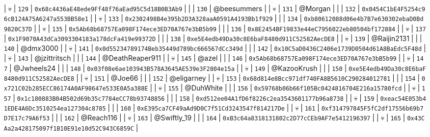 | 💀 | `129` | `0x68c4436aE48ede9Ff48f76aEad95C5d18B0B3Ab9` |
|  | `130` | @beesummers |
| 💀 | `131` | @Morgan |
|  | `132` | `0x0454C1bE4F5254c96cB124A75A6247a553BB58e1` |
| 💀 | `133` | `0x2302498B4e395b2D3A328aaA0591A4193Bb1f929` |
|  | `134` | `0xb80612088d06e4b7B7e630302ebaD0Bd9820C37D` |
| 💀 | `135` | `0x5Ab68b68757Ea098F174ece3ED70A767e3bB5b99` |
|  | `136` | `0x8E2454BF19833e44eC7956022eb80504bf172884` |
| 💀 | `137` | `0x1F9070A43dCa3093304183a178dcFa419e99372D` |
|  | `138` | `0xe5E4edb49Da30c8E6baF8480d911C52582AecDE8` |
| 💀 | `139` | @Raijin2131 |
|  | `140` | @dmx3000 |
| 💀 | `141` | `0x0d55234789174Beb35449d789bc666567dCc349d` |
|  | `142` | `0x10C5aD0436C2406e1739D0504d61A8BaEdc5F48d` |
| 💀 | `143` | @jzittritsch |
|  | `144` | @DeathReaper911 |
| 💀 | `145` | @azel |
|  | `146` | `0x5Ab68b68757Ea098F174ece3ED70A767e3bB5b99` |
| 💀 | `147` | @Jwheels24 |
|  | `148` | `0x03f08e6ae103943B578A3645AE539e3F2804e15a` |
| 💀 | `149` | @KazooKrush |
|  | `150` | `0xe5E4edb49Da30c8E6baF8480d911C52582AecDE8` |
| 💀 | `151` | @Joe66 |
|  | `152` | @eligarney |
| 💀 | `153` | `0x68d814e8Bcc971df740FA8B5610C290284012781` |
|  | `154` | `0x721C02b285ECC86174A0AF98647e533E0A5a388E` |
| 💀 | `155` | @DuhWhite |
|  | `156` | `0x59768b06b66f105Bc0424816704E216a15780fcd` |
| 💀 | `157` | `0x1c180883B04B502d69b35c7784eCC78b93748856` |
|  | `158` | `0xd512ee04A1fD6f8226c2ea3543601177b96a8738` |
| 💀 | `159` | `0xeac54E053b41EDE4A6Dc3510254ea127304c8785` |
|  | `160` | `0xE395ca7CF49aAd9D0C7f51Cd3243547f814217De` |
| 💀 | `161` | `0xf314797845F5fC2df17556b69b7D7E17c79A6f53` |
|  | `162` | @Reach116 |
| 💀 | `163` | @Swiftly_19 |
|  | `164` | `0xB3c64a8318131802c2D77cCEb9AF7e5412196397` |
| 💀 | `165` | `0x43CAa2a428175097f1B10E91e10d52C943C6859C` |